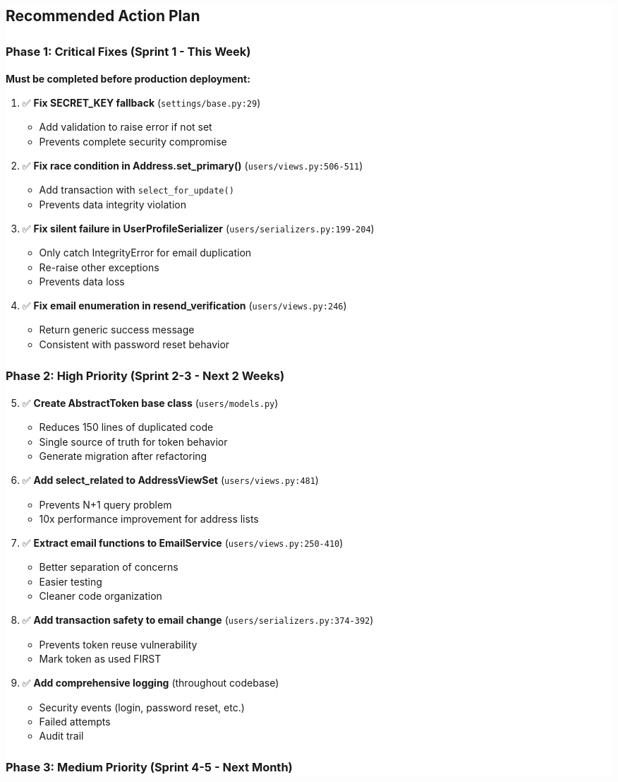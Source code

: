 
## **Recommended Action Plan**

### **Phase 1: Critical Fixes (Sprint 1 - This Week)**

**Must be completed before production deployment:**

1. ✅ **Fix SECRET_KEY fallback** (`settings/base.py:29`)

    - Add validation to raise error if not set
    - Prevents complete security compromise

2. ✅ **Fix race condition in Address.set_primary()** (`users/views.py:506-511`)

    - Add transaction with `select_for_update()`
    - Prevents data integrity violation

3. ✅ **Fix silent failure in UserProfileSerializer** (`users/serializers.py:199-204`)

    - Only catch IntegrityError for email duplication
    - Re-raise other exceptions
    - Prevents data loss

4. ✅ **Fix email enumeration in resend_verification** (`users/views.py:246`)
    - Return generic success message
    - Consistent with password reset behavior

### **Phase 2: High Priority (Sprint 2-3 - Next 2 Weeks)**

5. ✅ **Create AbstractToken base class** (`users/models.py`)

    - Reduces 150 lines of duplicated code
    - Single source of truth for token behavior
    - Generate migration after refactoring

6. ✅ **Add select_related to AddressViewSet** (`users/views.py:481`)

    - Prevents N+1 query problem
    - 10x performance improvement for address lists

7. ✅ **Extract email functions to EmailService** (`users/views.py:250-410`)

    - Better separation of concerns
    - Easier testing
    - Cleaner code organization

8. ✅ **Add transaction safety to email change** (`users/serializers.py:374-392`)

    - Prevents token reuse vulnerability
    - Mark token as used FIRST

9. ✅ **Add comprehensive logging** (throughout codebase)
    - Security events (login, password reset, etc.)
    - Failed attempts
    - Audit trail

### **Phase 3: Medium Priority (Sprint 4-5 - Next Month)**
